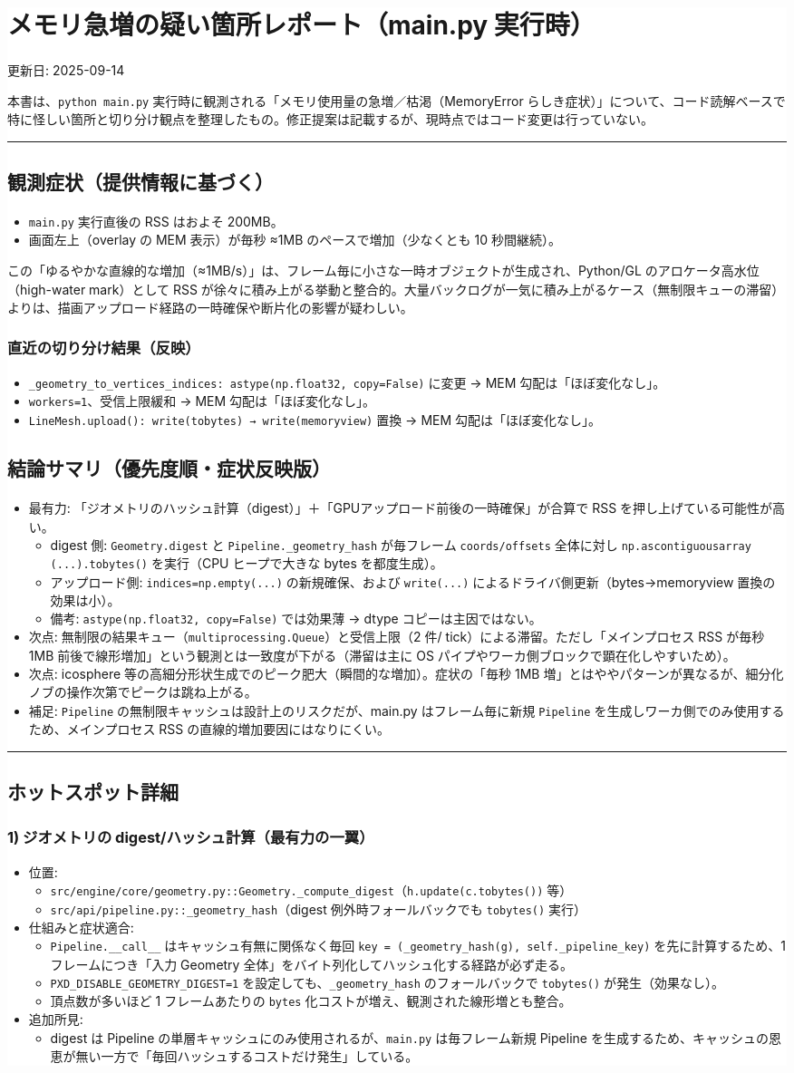 # メモリ急増の疑い箇所レポート（main.py 実行時）

更新日: 2025-09-14

本書は、`python main.py` 実行時に観測される「メモリ使用量の急増／枯渇（MemoryError らしき症状）」について、コード読解ベースで特に怪しい箇所と切り分け観点を整理したもの。修正提案は記載するが、現時点ではコード変更は行っていない。

---

## 観測症状（提供情報に基づく）

- `main.py` 実行直後の RSS はおよそ 200MB。
- 画面左上（overlay の MEM 表示）が毎秒 ≈1MB のペースで増加（少なくとも 10 秒間継続）。

この「ゆるやかな直線的な増加（≈1MB/s）」は、フレーム毎に小さな一時オブジェクトが生成され、Python/GL のアロケータ高水位（high-water mark）として RSS が徐々に積み上がる挙動と整合的。大量バックログが一気に積み上がるケース（無制限キューの滞留）よりは、描画アップロード経路の一時確保や断片化の影響が疑わしい。

### 直近の切り分け結果（反映）
- `_geometry_to_vertices_indices: astype(np.float32, copy=False)` に変更 → MEM 勾配は「ほぼ変化なし」。
- `workers=1`、受信上限緩和 → MEM 勾配は「ほぼ変化なし」。
- `LineMesh.upload(): write(tobytes) → write(memoryview)` 置換 → MEM 勾配は「ほぼ変化なし」。


## 結論サマリ（優先度順・症状反映版）

 - 最有力: 「ジオメトリのハッシュ計算（digest）」＋「GPUアップロード前後の一時確保」が合算で RSS を押し上げている可能性が高い。
   - digest 側: `Geometry.digest` と `Pipeline._geometry_hash` が毎フレーム `coords/offsets` 全体に対し `np.ascontiguousarray(...).tobytes()` を実行（CPU ヒープで大きな bytes を都度生成）。
   - アップロード側: `indices=np.empty(...)` の新規確保、および `write(...)` によるドライバ側更新（bytes→memoryview 置換の効果は小）。
   - 備考: `astype(np.float32, copy=False)` では効果薄 → dtype コピーは主因ではない。
- 次点: 無制限の結果キュー（`multiprocessing.Queue`）と受信上限（2 件/ tick）による滞留。ただし「メインプロセス RSS が毎秒 1MB 前後で線形増加」という観測とは一致度が下がる（滞留は主に OS パイプやワーカ側ブロックで顕在化しやすいため）。
- 次点: icosphere 等の高細分形状生成でのピーク肥大（瞬間的な増加）。症状の「毎秒 1MB 増」とはややパターンが異なるが、細分化ノブの操作次第でピークは跳ね上がる。
- 補足: `Pipeline` の無制限キャッシュは設計上のリスクだが、main.py はフレーム毎に新規 `Pipeline` を生成しワーカ側でのみ使用するため、メインプロセス RSS の直線的増加要因にはなりにくい。

---

## ホットスポット詳細

### 1) ジオメトリの digest/ハッシュ計算（最有力の一翼）

- 位置:
  - `src/engine/core/geometry.py::Geometry._compute_digest`（`h.update(c.tobytes())` 等）
  - `src/api/pipeline.py::_geometry_hash`（digest 例外時フォールバックでも `tobytes()` 実行）
- 仕組みと症状適合:
  - `Pipeline.__call__` はキャッシュ有無に関係なく毎回 `key = (_geometry_hash(g), self._pipeline_key)` を先に計算するため、1 フレームにつき「入力 Geometry 全体」をバイト列化してハッシュ化する経路が必ず走る。
  - `PXD_DISABLE_GEOMETRY_DIGEST=1` を設定しても、`_geometry_hash` のフォールバックで `tobytes()` が発生（効果なし）。
  - 頂点数が多いほど 1 フレームあたりの `bytes` 化コストが増え、観測された線形増とも整合。
- 追加所見:
  - digest は Pipeline の単層キャッシュにのみ使用されるが、`main.py` は毎フレーム新規 Pipeline を生成するため、キャッシュの恩恵が無い一方で「毎回ハッシュするコストだけ発生」している。
